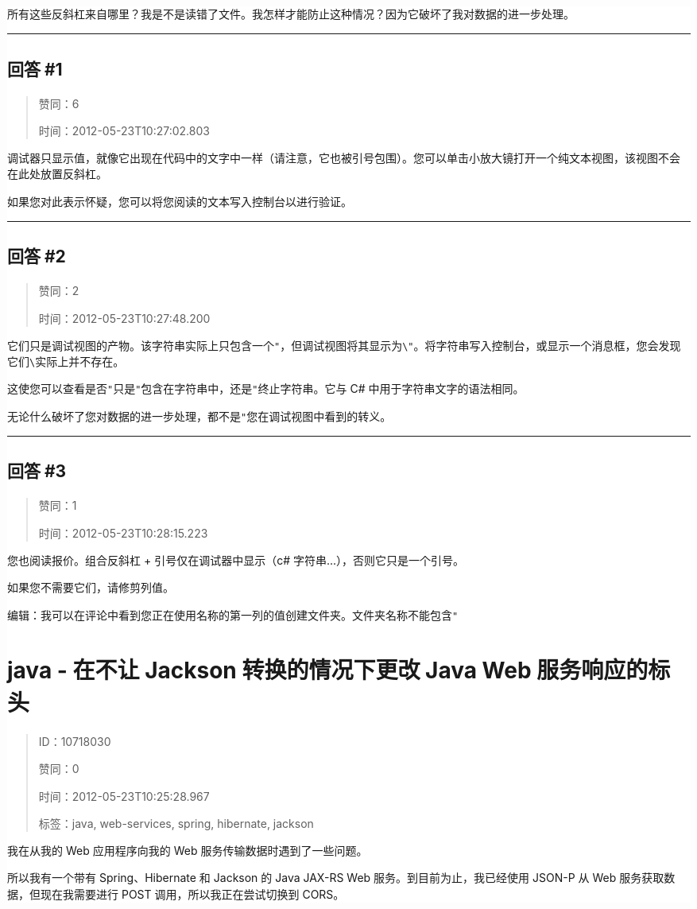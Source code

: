 所有这些反斜杠来自哪里？我是不是读错了文件。我怎样才能防止这种情况？因为它破坏了我对数据的进一步处理。

* * *

## 回答 #1

> 赞同：6
> 
> 时间：2012-05-23T10:27:02.803

调试器只显示值，就像它出现在代码中的文字中一样（请注意，它也被引号包围）。您可以单击小放大镜打开一个纯文本视图，该视图不会在此处放置反斜杠。

如果您对此表示怀疑，您可以将您阅读的文本写入控制台以进行验证。

* * *

## 回答 #2

> 赞同：2
> 
> 时间：2012-05-23T10:27:48.200

它们只是调试视图的产物。该字符串实际上只包含一个`"`，但调试视图将其显示为`\"`。将字符串写入控制台，或显示一个消息框，您会发现它们`\`实际上并不存在。

这使您可以查看是否`"`只是`"`包含在字符串中，还是`"`终止字符串。它与 C# 中用于字符串文字的语法相同。

无论什么破坏了您对数据的进一步处理，都不是`"`您在调试视图中看到的转义。

* * *

## 回答 #3

> 赞同：1
> 
> 时间：2012-05-23T10:28:15.223

您也阅读报价。组合反斜杠 + 引号仅在调试器中显示（c# 字符串...），否则它只是一个引号。

如果您不需要它们，请修剪列值。

编辑：我可以在评论中看到您正在使用名称的第一列的值创建文件夹。文件夹名称不能包含`"`

# java - 在不让 Jackson 转换的情况下更改 Java Web 服务响应的标头

> ID：10718030
> 
> 赞同：0
> 
> 时间：2012-05-23T10:25:28.967
> 
> 标签：java, web-services, spring, hibernate, jackson

我在从我的 Web 应用程序向我的 Web 服务传输数据时遇到了一些问题。

所以我有一个带有 Spring、Hibernate 和 Jackson 的 Java JAX-RS Web 服务。到目前为止，我已经使用 JSON-P 从 Web 服务获取数据，但现在我需要进行 POST 调用，所以我正在尝试切换到 CORS。
